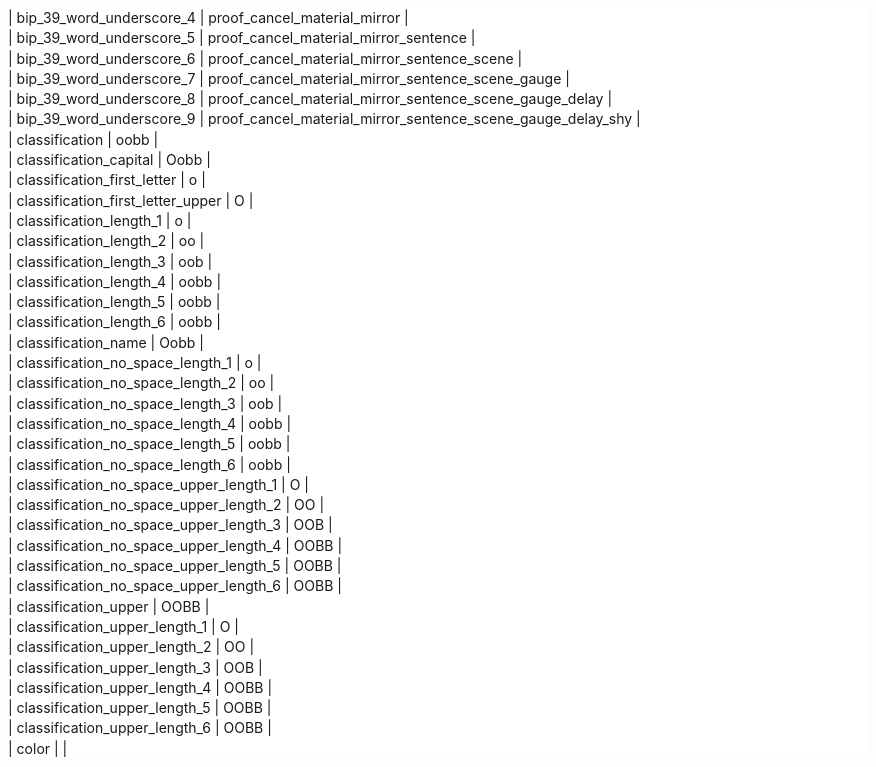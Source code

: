 | bip_39_word_underscore_4 | proof_cancel_material_mirror |  
| bip_39_word_underscore_5 | proof_cancel_material_mirror_sentence |  
| bip_39_word_underscore_6 | proof_cancel_material_mirror_sentence_scene |  
| bip_39_word_underscore_7 | proof_cancel_material_mirror_sentence_scene_gauge |  
| bip_39_word_underscore_8 | proof_cancel_material_mirror_sentence_scene_gauge_delay |  
| bip_39_word_underscore_9 | proof_cancel_material_mirror_sentence_scene_gauge_delay_shy |  
| classification | oobb |  
| classification_capital | Oobb |  
| classification_first_letter | o |  
| classification_first_letter_upper | O |  
| classification_length_1 | o |  
| classification_length_2 | oo |  
| classification_length_3 | oob |  
| classification_length_4 | oobb |  
| classification_length_5 | oobb |  
| classification_length_6 | oobb |  
| classification_name | Oobb |  
| classification_no_space_length_1 | o |  
| classification_no_space_length_2 | oo |  
| classification_no_space_length_3 | oob |  
| classification_no_space_length_4 | oobb |  
| classification_no_space_length_5 | oobb |  
| classification_no_space_length_6 | oobb |  
| classification_no_space_upper_length_1 | O |  
| classification_no_space_upper_length_2 | OO |  
| classification_no_space_upper_length_3 | OOB |  
| classification_no_space_upper_length_4 | OOBB |  
| classification_no_space_upper_length_5 | OOBB |  
| classification_no_space_upper_length_6 | OOBB |  
| classification_upper | OOBB |  
| classification_upper_length_1 | O |  
| classification_upper_length_2 | OO |  
| classification_upper_length_3 | OOB |  
| classification_upper_length_4 | OOBB |  
| classification_upper_length_5 | OOBB |  
| classification_upper_length_6 | OOBB |  
| color |  |  